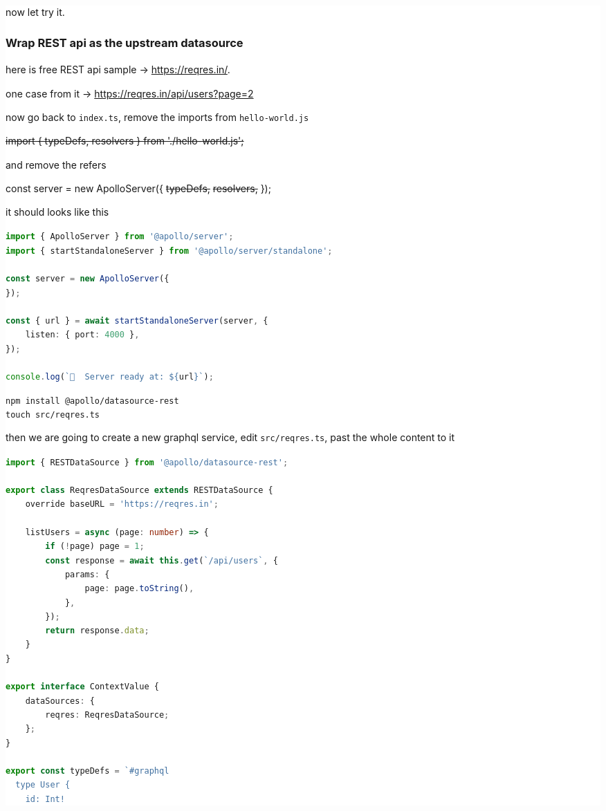 now let try it.

### Wrap REST api as the upstream datasource

here is free REST api sample -> https://reqres.in/.

one case from it -> https://reqres.in/api/users?page=2


now go back to `index.ts`, remove the imports from `hello-world.js` 

~~import { typeDefs, resolvers } from './hello-world.js';~~

and remove the refers

const server = new ApolloServer({
    ~~typeDefs,~~
    ~~resolvers,~~
});

it should looks like this

```ts
import { ApolloServer } from '@apollo/server';
import { startStandaloneServer } from '@apollo/server/standalone';

const server = new ApolloServer({
});

const { url } = await startStandaloneServer(server, {
    listen: { port: 4000 },
});

console.log(`🚀  Server ready at: ${url}`);
```

```shell
npm install @apollo/datasource-rest
touch src/reqres.ts
```

then we are going to create a new graphql service, edit `src/reqres.ts`, past the whole content to it

```ts
import { RESTDataSource } from '@apollo/datasource-rest';

export class ReqresDataSource extends RESTDataSource {
    override baseURL = 'https://reqres.in';

    listUsers = async (page: number) => {
        if (!page) page = 1;
        const response = await this.get(`/api/users`, {
            params: {
                page: page.toString(),
            },
        });
        return response.data;
    }
}

export interface ContextValue {
    dataSources: {
        reqres: ReqresDataSource;
    };
}

export const typeDefs = `#graphql
  type User {
    id: Int!
```